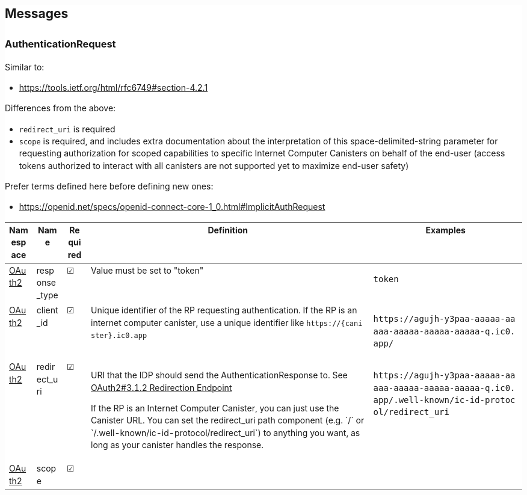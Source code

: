 ## Messages

### AuthenticationRequest

Similar to:
* https://tools.ietf.org/html/rfc6749#section-4.2.1

Differences from the above:
* `redirect_uri` is required
* `scope` is required, and includes extra documentation about the interpretation of this space-delimited-string parameter for requesting authorization for scoped capabilities to specific Internet Computer Canisters on behalf of the end-user (access tokens authorized to interact with all canisters are not supported yet to maximize end-user safety)

Prefer terms defined here before defining new ones:
* https://openid.net/specs/openid-connect-core-1_0.html#ImplicitAuthRequest

<table>
    <thead>
        <tr>
            <th scope="col">Namespace</th>
            <th scope="col">Name</th>
            <th scope="col">Required</th>
            <th scope="col">Definition</th>
            <th scope="col">Examples</th>
        </tr>
    </thead>
    <tr>
        <td><a href="https://tools.ietf.org/html/rfc6749#section-4.2.1">OAuth2</a></td>
        <td>response_type</td>
        <td>&#x2611;</td>
        <td>Value must be set to "token"</td>
        <td><pre>token</pre></td>
    </tr>
    <tr>
        <td><a href="https://tools.ietf.org/html/rfc6749#section-4.2.1">OAuth2</a></td>
        <td>client_id</td>
        <td>&#x2611;</td>
        <td>
            Unique identifier of the RP requesting authentication. If the RP is an internet computer canister, use a unique identifier like <code>https://{canister}.ic0.app</code>
        </td>
        <td><pre>https://agujh-y3paa-aaaaa-aaaaa-aaaaa-aaaaa-aaaaa-q.ic0.app/</pre></td>
    </tr>
    <tr>
        <td><a href="https://tools.ietf.org/html/rfc6749#section-4.2.1">OAuth2</a></td>
        <td>redirect_uri</td>
        <td>&#x2611;</td>
        <td>
            <p>URI that the IDP should send the AuthenticationResponse to. See <a href="https://tools.ietf.org/html/rfc6749#section-3.1.2">OAuth2#3.1.2 Redirection Endpoint</a></p>
            <p>
                If the RP is an Internet Computer Canister, you can just use the Canister URL. You can set the redirect_uri path component (e.g. `/` or `/.well-known/ic-id-protocol/redirect_uri`) to anything you want, as long as your canister handles the response.
            </p>
        </td>
        <td><pre>https://agujh-y3paa-aaaaa-aaaaa-aaaaa-aaaaa-aaaaa-q.ic0.app/.well-known/ic-id-protocol/redirect_uri</pre></td>
    </tr>
    <tr>
        <td><a href="https://tools.ietf.org/html/rfc6749#section-4.2.1">OAuth2</a></td>
        <td>scope</td>
        <td>&#x2611;</td>